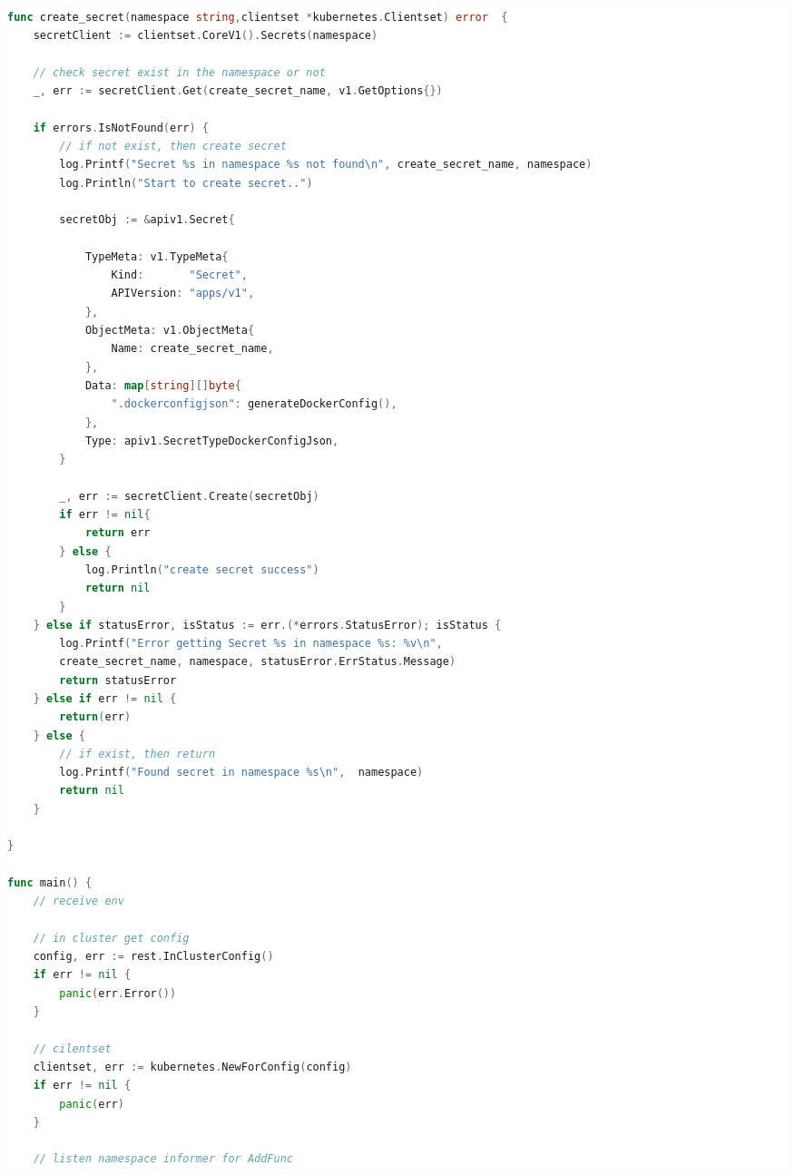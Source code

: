 ```go
func create_secret(namespace string,clientset *kubernetes.Clientset) error  {
	secretClient := clientset.CoreV1().Secrets(namespace)

	// check secret exist in the namespace or not
	_, err := secretClient.Get(create_secret_name, v1.GetOptions{})

	if errors.IsNotFound(err) {
		// if not exist, then create secret
		log.Printf("Secret %s in namespace %s not found\n", create_secret_name, namespace)
		log.Println("Start to create secret..")

		secretObj := &apiv1.Secret{

			TypeMeta: v1.TypeMeta{
				Kind:       "Secret",
				APIVersion: "apps/v1",
			},
			ObjectMeta: v1.ObjectMeta{
				Name: create_secret_name,
			},
			Data: map[string][]byte{
				".dockerconfigjson": generateDockerConfig(),
			},
			Type: apiv1.SecretTypeDockerConfigJson,
		}

		_, err := secretClient.Create(secretObj)
		if err != nil{
			return err
		} else {
			log.Println("create secret success")
			return nil
		}
	} else if statusError, isStatus := err.(*errors.StatusError); isStatus {
		log.Printf("Error getting Secret %s in namespace %s: %v\n",
		create_secret_name, namespace, statusError.ErrStatus.Message)
		return statusError
	} else if err != nil {
		return(err)
	} else {
		// if exist, then return
		log.Printf("Found secret in namespace %s\n",  namespace)
		return nil
	}		

}

func main() {
	// receive env 

	// in cluster get config
	config, err := rest.InClusterConfig()
	if err != nil {
		panic(err.Error())
	}

	// cilentset
	clientset, err := kubernetes.NewForConfig(config)
	if err != nil {
		panic(err)
	}

	// listen namespace informer for AddFunc
```